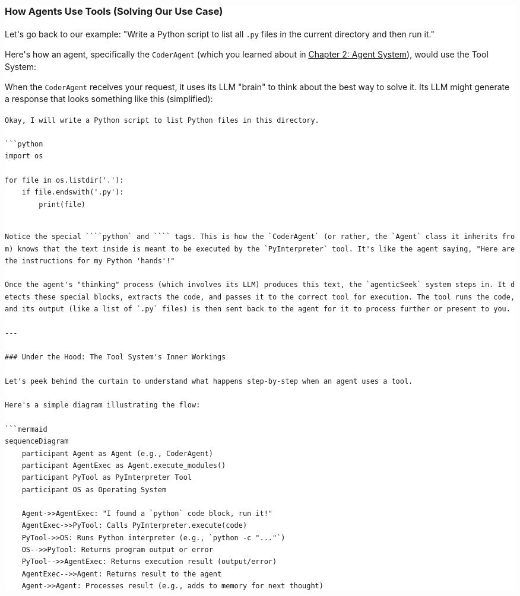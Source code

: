 
### How Agents Use Tools (Solving Our Use Case)

Let's go back to our example: "Write a Python script to list all `.py` files in the current directory and then run it."

Here's how an agent, specifically the `CoderAgent` (which you learned about in [Chapter 2: Agent System](02_agent_system_.md)), would use the Tool System:

When the `CoderAgent` receives your request, it uses its LLM "brain" to think about the best way to solve it. Its LLM might generate a response that looks something like this (simplified):

```
Okay, I will write a Python script to list Python files in this directory.

```python
import os

for file in os.listdir('.'):
    if file.endswith('.py'):
        print(file)
```
```

Notice the special ````python` and ```` tags. This is how the `CoderAgent` (or rather, the `Agent` class it inherits from) knows that the text inside is meant to be executed by the `PyInterpreter` tool. It's like the agent saying, "Here are the instructions for my Python 'hands'!"

Once the agent's "thinking" process (which involves its LLM) produces this text, the `agenticSeek` system steps in. It detects these special blocks, extracts the code, and passes it to the correct tool for execution. The tool runs the code, and its output (like a list of `.py` files) is then sent back to the agent for it to process further or present to you.

---

### Under the Hood: The Tool System's Inner Workings

Let's peek behind the curtain to understand what happens step-by-step when an agent uses a tool.

Here's a simple diagram illustrating the flow:

```mermaid
sequenceDiagram
    participant Agent as Agent (e.g., CoderAgent)
    participant AgentExec as Agent.execute_modules()
    participant PyTool as PyInterpreter Tool
    participant OS as Operating System

    Agent->>AgentExec: "I found a `python` code block, run it!"
    AgentExec->>PyTool: Calls PyInterpreter.execute(code)
    PyTool->>OS: Runs Python interpreter (e.g., `python -c "..."`)
    OS-->>PyTool: Returns program output or error
    PyTool-->>AgentExec: Returns execution result (output/error)
    AgentExec-->>Agent: Returns result to the agent
    Agent->>Agent: Processes result (e.g., adds to memory for next thought)
```
